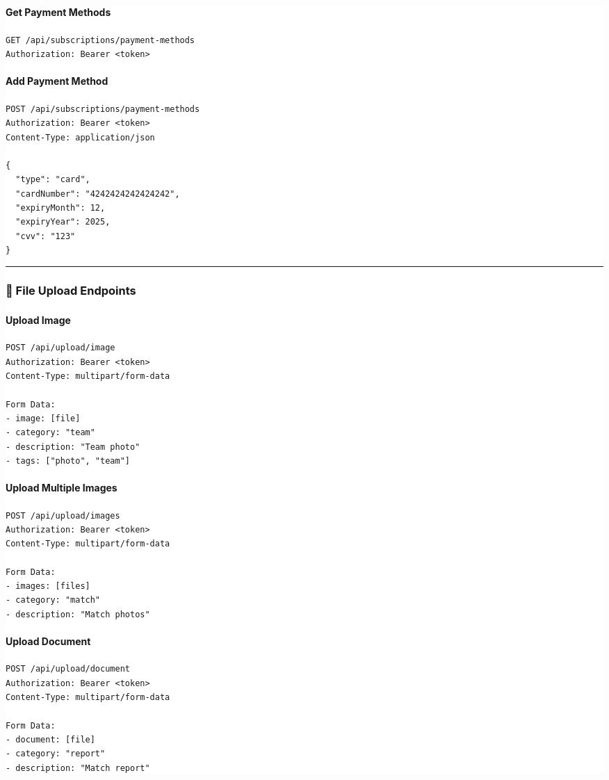 #### **Get Payment Methods**
```http
GET /api/subscriptions/payment-methods
Authorization: Bearer <token>
```

#### **Add Payment Method**
```http
POST /api/subscriptions/payment-methods
Authorization: Bearer <token>
Content-Type: application/json

{
  "type": "card",
  "cardNumber": "4242424242424242",
  "expiryMonth": 12,
  "expiryYear": 2025,
  "cvv": "123"
}
```

---

### **📁 File Upload Endpoints**

#### **Upload Image**
```http
POST /api/upload/image
Authorization: Bearer <token>
Content-Type: multipart/form-data

Form Data:
- image: [file]
- category: "team"
- description: "Team photo"
- tags: ["photo", "team"]
```

#### **Upload Multiple Images**
```http
POST /api/upload/images
Authorization: Bearer <token>
Content-Type: multipart/form-data

Form Data:
- images: [files]
- category: "match"
- description: "Match photos"
```

#### **Upload Document**
```http
POST /api/upload/document
Authorization: Bearer <token>
Content-Type: multipart/form-data

Form Data:
- document: [file]
- category: "report"
- description: "Match report"
```
